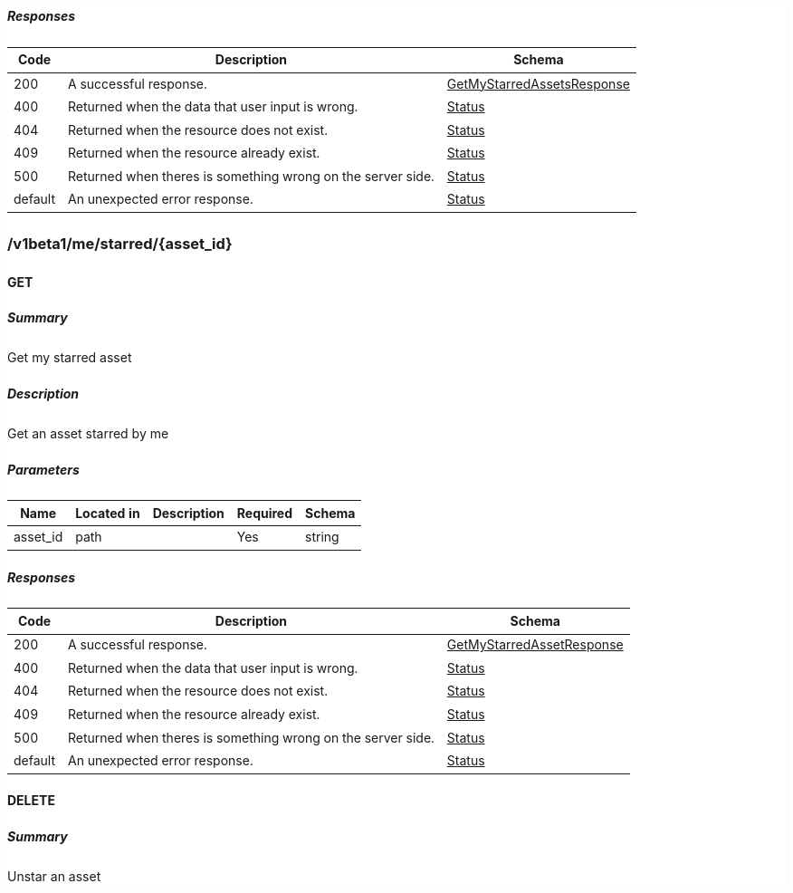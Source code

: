 ##### Responses

| Code    | Description                                                 | Schema                                                    |
| ------- | ----------------------------------------------------------- | --------------------------------------------------------- |
| 200     | A successful response.                                      | [GetMyStarredAssetsResponse](#getmystarredassetsresponse) |
| 400     | Returned when the data that user input is wrong.            | [Status](#status)                                         |
| 404     | Returned when the resource does not exist.                  | [Status](#status)                                         |
| 409     | Returned when the resource already exist.                   | [Status](#status)                                         |
| 500     | Returned when theres is something wrong on the server side. | [Status](#status)                                         |
| default | An unexpected error response.                               | [Status](#status)                                         |

### /v1beta1/me/starred/{asset_id}

#### GET

##### Summary

Get my starred asset

##### Description

Get an asset starred by me

##### Parameters

| Name     | Located in | Description | Required | Schema |
| -------- | ---------- | ----------- | -------- | ------ |
| asset_id | path       |             | Yes      | string |

##### Responses

| Code    | Description                                                 | Schema                                                  |
| ------- | ----------------------------------------------------------- | ------------------------------------------------------- |
| 200     | A successful response.                                      | [GetMyStarredAssetResponse](#getmystarredassetresponse) |
| 400     | Returned when the data that user input is wrong.            | [Status](#status)                                       |
| 404     | Returned when the resource does not exist.                  | [Status](#status)                                       |
| 409     | Returned when the resource already exist.                   | [Status](#status)                                       |
| 500     | Returned when theres is something wrong on the server side. | [Status](#status)                                       |
| default | An unexpected error response.                               | [Status](#status)                                       |

#### DELETE

##### Summary

Unstar an asset
